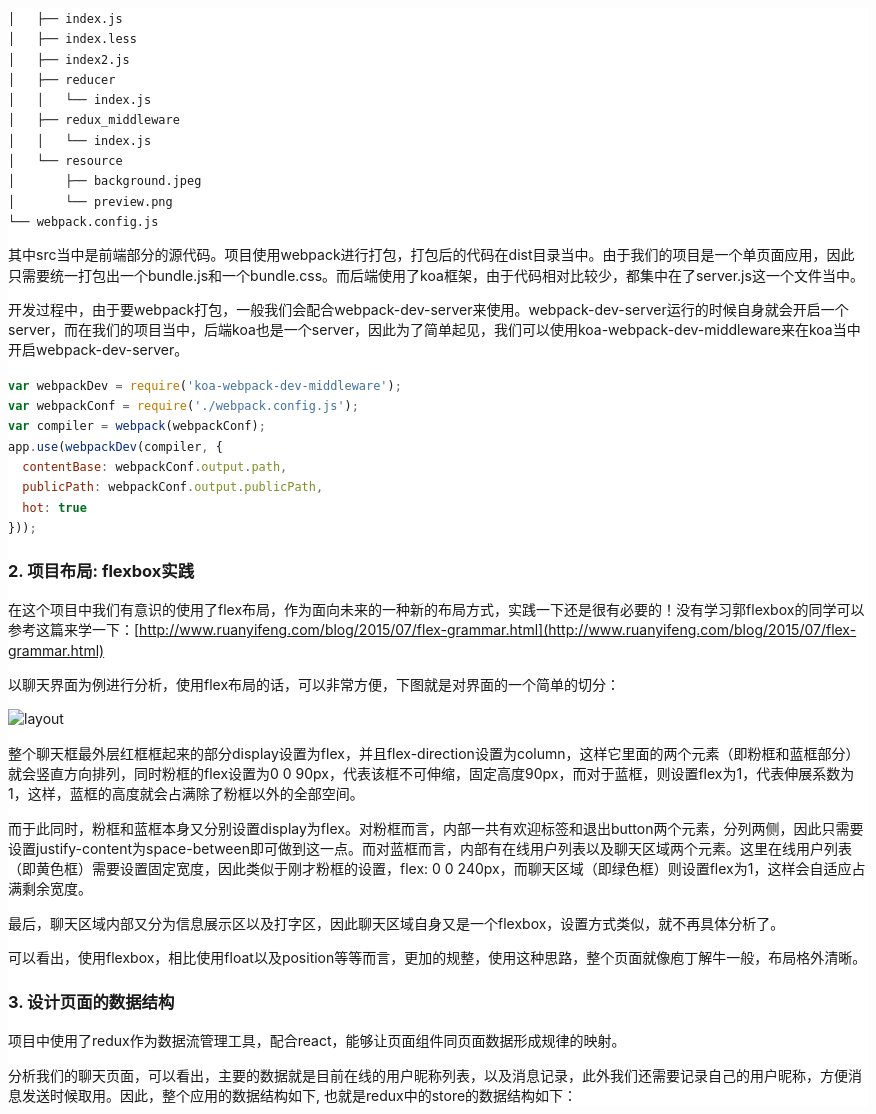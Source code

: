 ```
│   ├── index.js
│   ├── index.less
│   ├── index2.js
│   ├── reducer
│   │   └── index.js
│   ├── redux_middleware
│   │   └── index.js
│   └── resource
│       ├── background.jpeg
│       └── preview.png
└── webpack.config.js
```

其中src当中是前端部分的源代码。项目使用webpack进行打包，打包后的代码在dist目录当中。由于我们的项目是一个单页面应用，因此只需要统一打包出一个bundle.js和一个bundle.css。而后端使用了koa框架，由于代码相对比较少，都集中在了server.js这一个文件当中。

开发过程中，由于要webpack打包，一般我们会配合webpack-dev-server来使用。webpack-dev-server运行的时候自身就会开启一个server，而在我们的项目当中，后端koa也是一个server，因此为了简单起见，我们可以使用koa-webpack-dev-middleware来在koa当中开启webpack-dev-server。

```javascript
var webpackDev = require('koa-webpack-dev-middleware');
var webpackConf = require('./webpack.config.js');
var compiler = webpack(webpackConf);
app.use(webpackDev(compiler, {
  contentBase: webpackConf.output.path,
  publicPath: webpackConf.output.publicPath,
  hot: true
}));
```

### 2. 项目布局: flexbox实践

在这个项目中我们有意识的使用了flex布局，作为面向未来的一种新的布局方式，实践一下还是很有必要的！没有学习郭flexbox的同学可以参考这篇来学一下：[http://www.ruanyifeng.com/blog/2015/07/flex-grammar.html](http://www.ruanyifeng.com/blog/2015/07/flex-grammar.html)

以聊天界面为例进行分析，使用flex布局的话，可以非常方便，下图就是对界面的一个简单的切分：

![layout]({{site.baseurl}}/img/201703/flex-layout.png)

整个聊天框最外层红框框起来的部分display设置为flex，并且flex-direction设置为column，这样它里面的两个元素（即粉框和蓝框部分）就会竖直方向排列，同时粉框的flex设置为0 0 90px，代表该框不可伸缩，固定高度90px，而对于蓝框，则设置flex为1，代表伸展系数为1，这样，蓝框的高度就会占满除了粉框以外的全部空间。

而于此同时，粉框和蓝框本身又分别设置display为flex。对粉框而言，内部一共有欢迎标签和退出button两个元素，分列两侧，因此只需要设置justify-content为space-between即可做到这一点。而对蓝框而言，内部有在线用户列表以及聊天区域两个元素。这里在线用户列表（即黄色框）需要设置固定宽度，因此类似于刚才粉框的设置，flex: 0 0 240px，而聊天区域（即绿色框）则设置flex为1，这样会自适应占满剩余宽度。

最后，聊天区域内部又分为信息展示区以及打字区，因此聊天区域自身又是一个flexbox，设置方式类似，就不再具体分析了。

可以看出，使用flexbox，相比使用float以及position等等而言，更加的规整，使用这种思路，整个页面就像庖丁解牛一般，布局格外清晰。

### 3. 设计页面的数据结构

项目中使用了redux作为数据流管理工具，配合react，能够让页面组件同页面数据形成规律的映射。

分析我们的聊天页面，可以看出，主要的数据就是目前在线的用户昵称列表，以及消息记录，此外我们还需要记录自己的用户昵称，方便消息发送时候取用。因此，整个应用的数据结构如下, 也就是redux中的store的数据结构如下：
